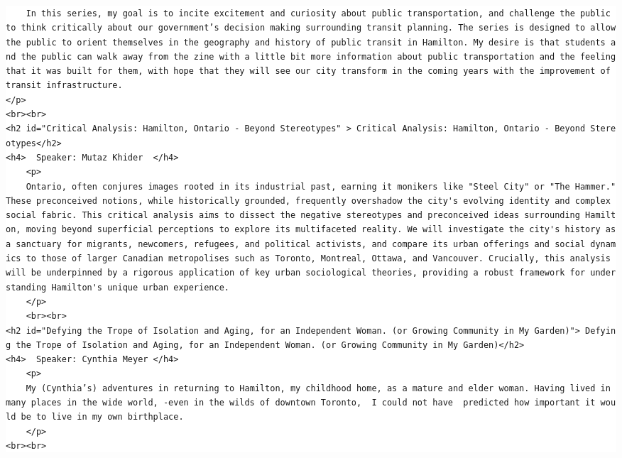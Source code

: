	    In this series, my goal is to incite excitement and curiosity about public transportation, and challenge the public to think critically about our government’s decision making surrounding transit planning. The series is designed to allow the public to orient themselves in the geography and history of public transit in Hamilton. My desire is that students and the public can walk away from the zine with a little bit more information about public transportation and the feeling that it was built for them, with hope that they will see our city transform in the coming years with the improvement of transit infrastructure.
    </p>
    <br><br>
    <h2 id="Critical Analysis: Hamilton, Ontario - Beyond Stereotypes" > Critical Analysis: Hamilton, Ontario - Beyond Stereotypes</h2>
    <h4>  Speaker: Mutaz Khider  </h4>
        <p>
        Ontario, often conjures images rooted in its industrial past, earning it monikers like "Steel City" or "The Hammer." These preconceived notions, while historically grounded, frequently overshadow the city's evolving identity and complex social fabric. This critical analysis aims to dissect the negative stereotypes and preconceived ideas surrounding Hamilton, moving beyond superficial perceptions to explore its multifaceted reality. We will investigate the city's history as a sanctuary for migrants, newcomers, refugees, and political activists, and compare its urban offerings and social dynamics to those of larger Canadian metropolises such as Toronto, Montreal, Ottawa, and Vancouver. Crucially, this analysis will be underpinned by a rigorous application of key urban sociological theories, providing a robust framework for understanding Hamilton's unique urban experience.
        </p>
        <br><br>
    <h2 id="Defying the Trope of Isolation and Aging, for an Independent Woman. (or Growing Community in My Garden)"> Defying the Trope of Isolation and Aging, for an Independent Woman. (or Growing Community in My Garden)</h2>
    <h4>  Speaker: Cynthia Meyer </h4>
        <p>
        My (Cynthia’s) adventures in returning to Hamilton, my childhood home, as a mature and elder woman. Having lived in many places in the wide world, -even in the wilds of downtown Toronto,  I could not have  predicted how important it would be to live in my own birthplace.
        </p>
    <br><br>
